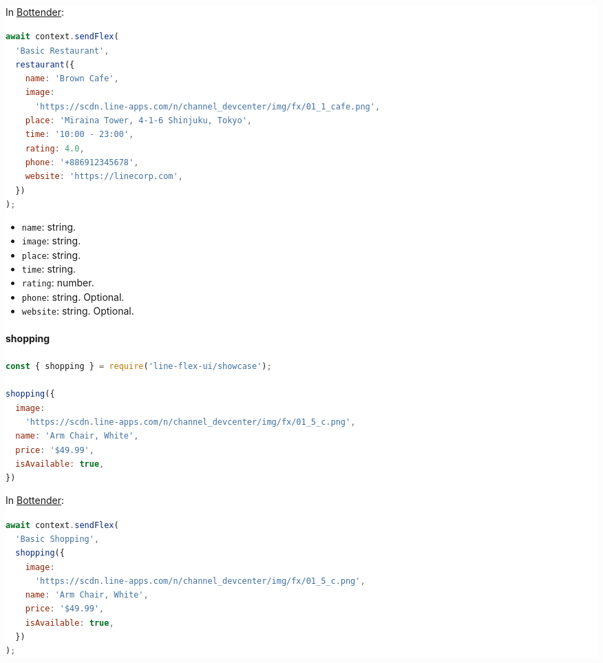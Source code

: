 In [Bottender](https://github.com/Yoctol/bottender):

```js
await context.sendFlex(
  'Basic Restaurant',
  restaurant({
    name: 'Brown Cafe',
    image:
      'https://scdn.line-apps.com/n/channel_devcenter/img/fx/01_1_cafe.png',
    place: 'Miraina Tower, 4-1-6 Shinjuku, Tokyo',
    time: '10:00 - 23:00',
    rating: 4.0,
    phone: '+886912345678',
    website: 'https://linecorp.com',
  })
);
```

- `name`: string.
- `image`: string.
- `place`: string.
- `time`: string.
- `rating`: number.
- `phone`: string. Optional.
- `website`: string. Optional.

#### shopping

```js
const { shopping } = require('line-flex-ui/showcase');

shopping({
  image:
    'https://scdn.line-apps.com/n/channel_devcenter/img/fx/01_5_c.png',
  name: 'Arm Chair, White',
  price: '$49.99',
  isAvailable: true,
})
```

In [Bottender](https://github.com/Yoctol/bottender):

```js
await context.sendFlex(
  'Basic Shopping',
  shopping({
    image:
      'https://scdn.line-apps.com/n/channel_devcenter/img/fx/01_5_c.png',
    name: 'Arm Chair, White',
    price: '$49.99',
    isAvailable: true,
  })
);
```
